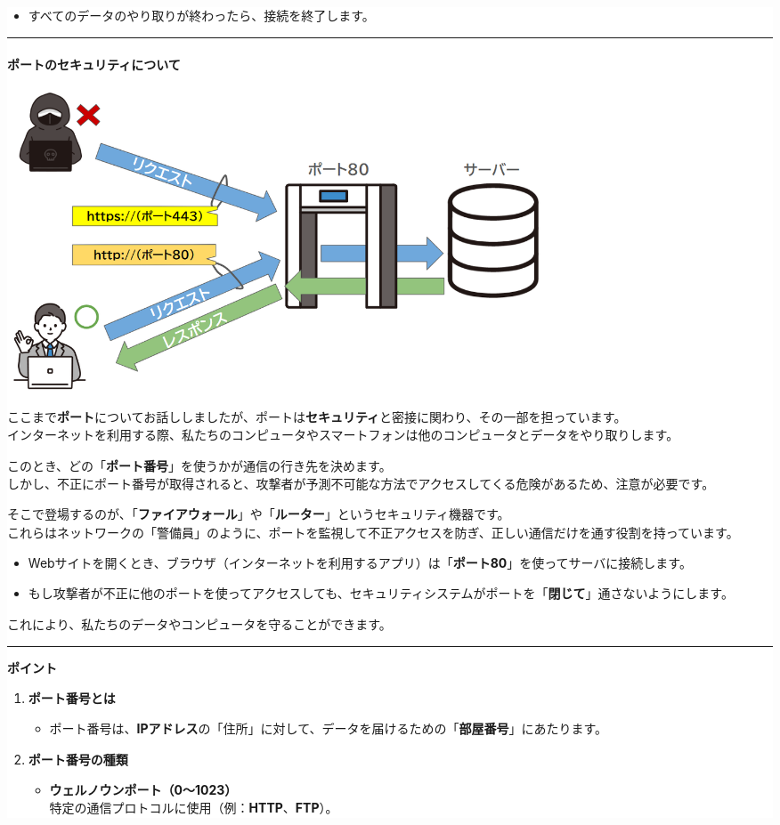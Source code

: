    * すべてのデータのやり取りが終わったら、接続を終了します。  

***
    
#### **ポートのセキュリティについて** 

<img src="images/webシステム概念/ポートの解説図.png" width="600px">

ここまで**ポート**についてお話ししましたが、ポートは**セキュリティ**と密接に関わり、その一部を担っています。  
インターネットを利用する際、私たちのコンピュータやスマートフォンは他のコンピュータとデータをやり取りします。  

このとき、どの「**ポート番号**」を使うかが通信の行き先を決めます。  
しかし、不正にポート番号が取得されると、攻撃者が予測不可能な方法でアクセスしてくる危険があるため、注意が必要です。  

そこで登場するのが、「**ファイアウォール**」や「**ルーター**」というセキュリティ機器です。  
これらはネットワークの「警備員」のように、ポートを監視して不正アクセスを防ぎ、正しい通信だけを通す役割を持っています。  
* Webサイトを開くとき、ブラウザ（インターネットを利用するアプリ）は「**ポート80**」を使ってサーバに接続します。 

* もし攻撃者が不正に他のポートを使ってアクセスしても、セキュリティシステムがポートを「**閉じて**」通さないようにします。

これにより、私たちのデータやコンピュータを守ることができます。

***

**ポイント**

1. **ポート番号とは**  
    * ポート番号は、**IPアドレス**の「住所」に対して、データを届けるための「**部屋番号**」にあたります。

1. **ポート番号の種類**  
    * **ウェルノウンポート（0～1023）**  
      特定の通信プロトコルに使用（例：**HTTP**、**FTP**）。
  